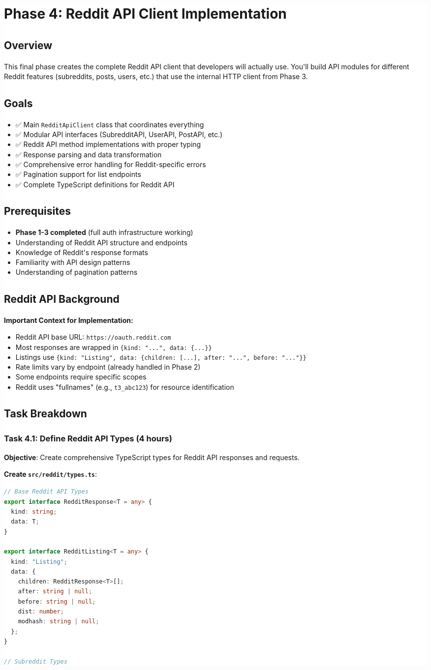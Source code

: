 # Phase 4: Reddit API Client Implementation

## Overview
This final phase creates the complete Reddit API client that developers will actually use. You'll build API modules for different Reddit features (subreddits, posts, users, etc.) that use the internal HTTP client from Phase 3.

## Goals
- ✅ Main `RedditApiClient` class that coordinates everything
- ✅ Modular API interfaces (SubredditAPI, UserAPI, PostAPI, etc.)
- ✅ Reddit API method implementations with proper typing
- ✅ Response parsing and data transformation
- ✅ Comprehensive error handling for Reddit-specific errors
- ✅ Pagination support for list endpoints
- ✅ Complete TypeScript definitions for Reddit API

## Prerequisites
- **Phase 1-3 completed** (full auth infrastructure working)
- Understanding of Reddit API structure and endpoints
- Knowledge of Reddit's response formats
- Familiarity with API design patterns
- Understanding of pagination patterns

## Reddit API Background

**Important Context for Implementation:**
- Reddit API base URL: `https://oauth.reddit.com`
- Most responses are wrapped in `{kind: "...", data: {...}}`
- Listings use `{kind: "Listing", data: {children: [...], after: "...", before: "..."}}`
- Rate limits vary by endpoint (already handled in Phase 2)
- Some endpoints require specific scopes
- Reddit uses "fullnames" (e.g., `t3_abc123`) for resource identification

## Task Breakdown

### Task 4.1: Define Reddit API Types (4 hours)

**Objective**: Create comprehensive TypeScript types for Reddit API responses and requests.

**Create `src/reddit/types.ts`**:

```ts
// Base Reddit API Types
export interface RedditResponse<T = any> {
  kind: string;
  data: T;
}

export interface RedditListing<T = any> {
  kind: "Listing";
  data: {
    children: RedditResponse<T>[];
    after: string | null;
    before: string | null;
    dist: number;
    modhash: string | null;
  };
}

// Subreddit Types
```